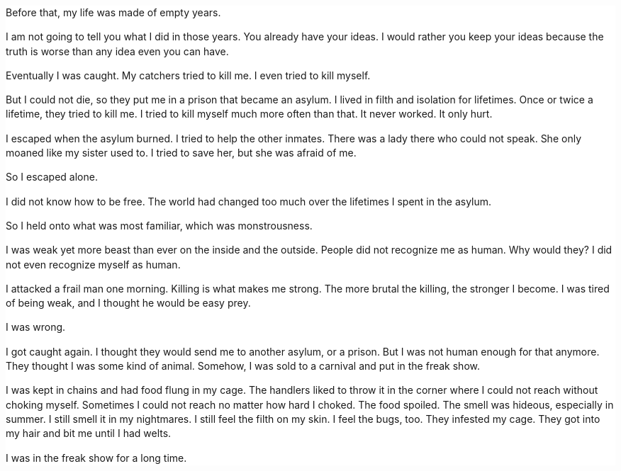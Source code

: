 

Before that, my life was made of empty years.



I am not going to tell you what I did in those years. You already have your ideas. I would rather you keep your ideas because the truth is worse than any idea even you can have.



Eventually I was caught. My catchers tried to kill me. I even tried to kill myself.



But I could not die, so they put me in a prison that became an asylum. I lived in filth and isolation for lifetimes. Once or twice a lifetime, they tried to kill me. I tried to kill myself much more often than that. It never worked. It only hurt.



I escaped when the asylum burned. I tried to help the other inmates. There was a lady there who could not speak. She only moaned like my sister used to. I tried to save her, but she was afraid of me.



So I escaped alone.



I did not know how to be free. The world had changed too much over the lifetimes I spent in the asylum.



So I held onto what was most familiar, which was monstrousness.



I was weak yet more beast than ever on the inside and the outside. People did not recognize me as human. Why would they? I did not even recognize myself as human.



I attacked a frail man one morning. Killing is what makes me strong. The more brutal the killing, the stronger I become. I was tired of being weak, and I thought he would be easy prey.



I was wrong.



I got caught again. I thought they would send me to another asylum, or a prison. But I was not human enough for that anymore. They thought I was some kind of animal. Somehow, I was sold to a carnival and put in the freak show.



I was kept in chains and had food flung in my cage. The handlers liked to throw it in the corner where I could not reach without choking myself. Sometimes I could not reach no matter how hard I choked. The food spoiled. The smell was hideous, especially in summer. I still smell it in my nightmares. I still feel the filth on my skin. I feel the bugs, too. They infested my cage. They got into my hair and bit me until I had welts.



I was in the freak show for a long time.

